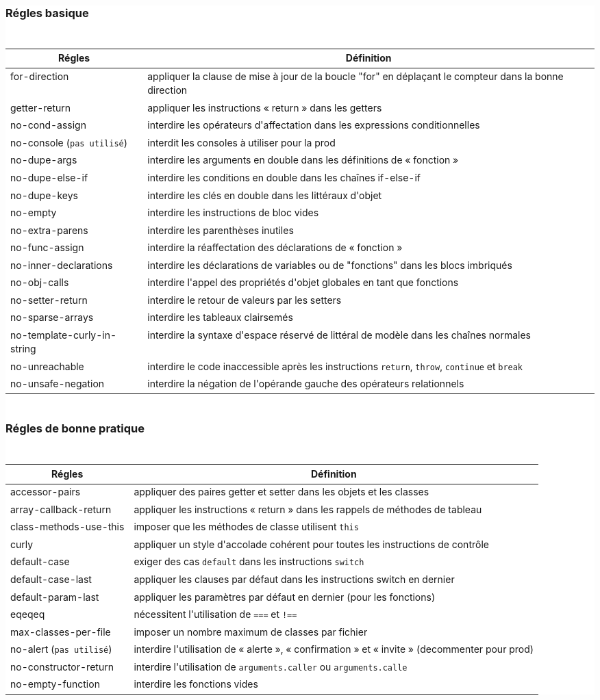 ### Régles basique

#

| Régles                      | Définition                                                                                             |
| --------------------------- | ------------------------------------------------------------------------------------------------------ |
| for-direction               | appliquer la clause de mise à jour de la boucle "for" en déplaçant le compteur dans la bonne direction |
| getter-return               | appliquer les instructions « return » dans les getters                                                 |
| no-cond-assign              | interdire les opérateurs d'affectation dans les expressions conditionnelles                            |
| no-console (`pas utilisé`)  | interdit les consoles à utiliser pour la prod                                                          |
| no-dupe-args                | interdire les arguments en double dans les définitions de « fonction »                                 |
| no-dupe-else-if             | interdire les conditions en double dans les chaînes if-else-if                                         |
| no-dupe-keys                | interdire les clés en double dans les littéraux d'objet                                                |
| no-empty                    | interdire les instructions de bloc vides                                                               |
| no-extra-parens             | interdire les parenthèses inutiles                                                                     |
| no-func-assign              | interdire la réaffectation des déclarations de « fonction »                                            |
| no-inner-declarations       | interdire les déclarations de variables ou de "fonctions" dans les blocs imbriqués                     |
| no-obj-calls                | interdire l'appel des propriétés d'objet globales en tant que fonctions                                |
| no-setter-return            | interdire le retour de valeurs par les setters                                                         |
| no-sparse-arrays            | interdire les tableaux clairsemés                                                                      |
| no-template-curly-in-string | interdire la syntaxe d'espace réservé de littéral de modèle dans les chaînes normales                  |
| no-unreachable              | interdire le code inaccessible après les instructions `return`, `throw`, `continue` et `break`         |
| no-unsafe-negation          | interdire la négation de l'opérande gauche des opérateurs relationnels                                 |

#

### Régles de bonne pratique

#

| Régles                       | Définition                                                                                                                      |
| ---------------------------- | ------------------------------------------------------------------------------------------------------------------------------- |
| accessor-pairs               | appliquer des paires getter et setter dans les objets et les classes                                                            |
| array-callback-return        | appliquer les instructions « return » dans les rappels de méthodes de tableau                                                   |
| class-methods-use-this       | imposer que les méthodes de classe utilisent `this`                                                                             |
| curly                        | appliquer un style d'accolade cohérent pour toutes les instructions de contrôle                                                 |
| default-case                 | exiger des cas `default` dans les instructions `switch`                                                                         |
| default-case-last            | appliquer les clauses par défaut dans les instructions switch en dernier                                                        |
| default-param-last           | appliquer les paramètres par défaut en dernier (pour les fonctions)                                                             |
| eqeqeq                       | nécessitent l'utilisation de `===` et `!==`                                                                                     |
| max-classes-per-file         | imposer un nombre maximum de classes par fichier                                                                                |
| no-alert (`pas utilisé`)     | interdire l'utilisation de « alerte », « confirmation » et « invite » (decommenter pour prod)                                   |
| no-constructor-return        | interdire l'utilisation de `arguments.caller` ou `arguments.calle`                                                              |
| no-empty-function            | interdire les fonctions vides                                                                                                   |